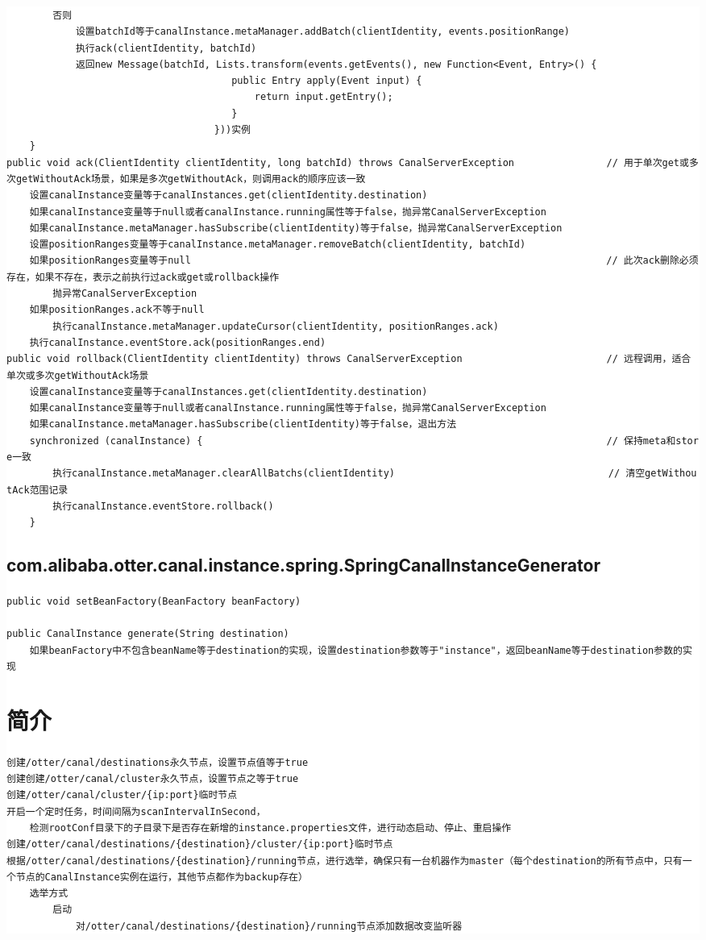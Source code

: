             否则
                设置batchId等于canalInstance.metaManager.addBatch(clientIdentity, events.positionRange)
                执行ack(clientIdentity, batchId)
                返回new Message(batchId, Lists.transform(events.getEvents(), new Function<Event, Entry>() {
                                           public Entry apply(Event input) {
                                               return input.getEntry();
                                           }
                                        }))实例
        }
    public void ack(ClientIdentity clientIdentity, long batchId) throws CanalServerException                // 用于单次get或多次getWithoutAck场景，如果是多次getWithoutAck，则调用ack的顺序应该一致
        设置canalInstance变量等于canalInstances.get(clientIdentity.destination)
        如果canalInstance变量等于null或者canalInstance.running属性等于false，抛异常CanalServerException
        如果canalInstance.metaManager.hasSubscribe(clientIdentity)等于false，抛异常CanalServerException
        设置positionRanges变量等于canalInstance.metaManager.removeBatch(clientIdentity, batchId)
        如果positionRanges变量等于null                                                                        // 此次ack删除必须存在，如果不存在，表示之前执行过ack或get或rollback操作
            抛异常CanalServerException
        如果positionRanges.ack不等于null
            执行canalInstance.metaManager.updateCursor(clientIdentity, positionRanges.ack)
        执行canalInstance.eventStore.ack(positionRanges.end)
    public void rollback(ClientIdentity clientIdentity) throws CanalServerException                         // 远程调用，适合单次或多次getWithoutAck场景
        设置canalInstance变量等于canalInstances.get(clientIdentity.destination)
        如果canalInstance变量等于null或者canalInstance.running属性等于false，抛异常CanalServerException
        如果canalInstance.metaManager.hasSubscribe(clientIdentity)等于false，退出方法
        synchronized (canalInstance) {                                                                      // 保持meta和store一致
            执行canalInstance.metaManager.clearAllBatchs(clientIdentity)                                     // 清空getWithoutAck范围记录
            执行canalInstance.eventStore.rollback()
        }

## com.alibaba.otter.canal.instance.spring.SpringCanalInstanceGenerator
    public void setBeanFactory(BeanFactory beanFactory)

    public CanalInstance generate(String destination)
        如果beanFactory中不包含beanName等于destination的实现，设置destination参数等于"instance"，返回beanName等于destination参数的实现

# 简介

    创建/otter/canal/destinations永久节点，设置节点值等于true
    创建创建/otter/canal/cluster永久节点，设置节点之等于true
    创建/otter/canal/cluster/{ip:port}临时节点
    开启一个定时任务，时间间隔为scanIntervalInSecond，
        检测rootConf目录下的子目录下是否存在新增的instance.properties文件，进行动态启动、停止、重启操作
    创建/otter/canal/destinations/{destination}/cluster/{ip:port}临时节点
    根据/otter/canal/destinations/{destination}/running节点，进行选举，确保只有一台机器作为master（每个destination的所有节点中，只有一个节点的CanalInstance实例在运行，其他节点都作为backup存在）
        选举方式
            启动
                对/otter/canal/destinations/{destination}/running节点添加数据改变监听器
